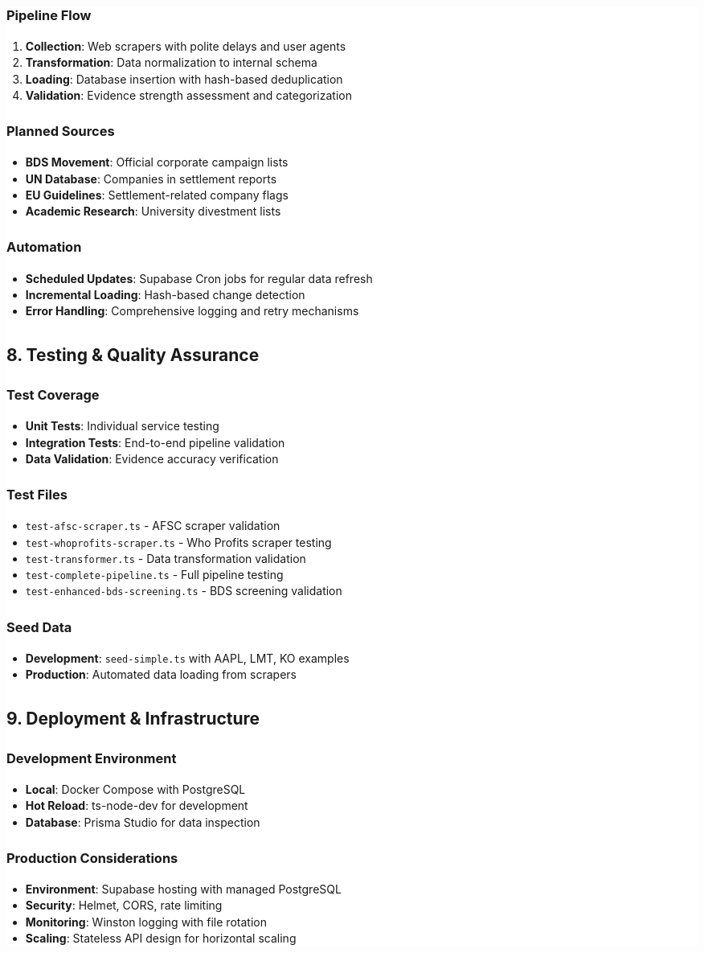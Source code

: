 ### Pipeline Flow
1. **Collection**: Web scrapers with polite delays and user agents
2. **Transformation**: Data normalization to internal schema
3. **Loading**: Database insertion with hash-based deduplication
4. **Validation**: Evidence strength assessment and categorization

### Planned Sources
- **BDS Movement**: Official corporate campaign lists
- **UN Database**: Companies in settlement reports
- **EU Guidelines**: Settlement-related company flags
- **Academic Research**: University divestment lists

### Automation
- **Scheduled Updates**: Supabase Cron jobs for regular data refresh
- **Incremental Loading**: Hash-based change detection
- **Error Handling**: Comprehensive logging and retry mechanisms

## 8. Testing & Quality Assurance

### Test Coverage
- **Unit Tests**: Individual service testing
- **Integration Tests**: End-to-end pipeline validation
- **Data Validation**: Evidence accuracy verification

### Test Files
- `test-afsc-scraper.ts` - AFSC scraper validation
- `test-whoprofits-scraper.ts` - Who Profits scraper testing
- `test-transformer.ts` - Data transformation validation
- `test-complete-pipeline.ts` - Full pipeline testing
- `test-enhanced-bds-screening.ts` - BDS screening validation

### Seed Data
- **Development**: `seed-simple.ts` with AAPL, LMT, KO examples
- **Production**: Automated data loading from scrapers

## 9. Deployment & Infrastructure

### Development Environment
- **Local**: Docker Compose with PostgreSQL
- **Hot Reload**: ts-node-dev for development
- **Database**: Prisma Studio for data inspection

### Production Considerations
- **Environment**: Supabase hosting with managed PostgreSQL
- **Security**: Helmet, CORS, rate limiting
- **Monitoring**: Winston logging with file rotation
- **Scaling**: Stateless API design for horizontal scaling
